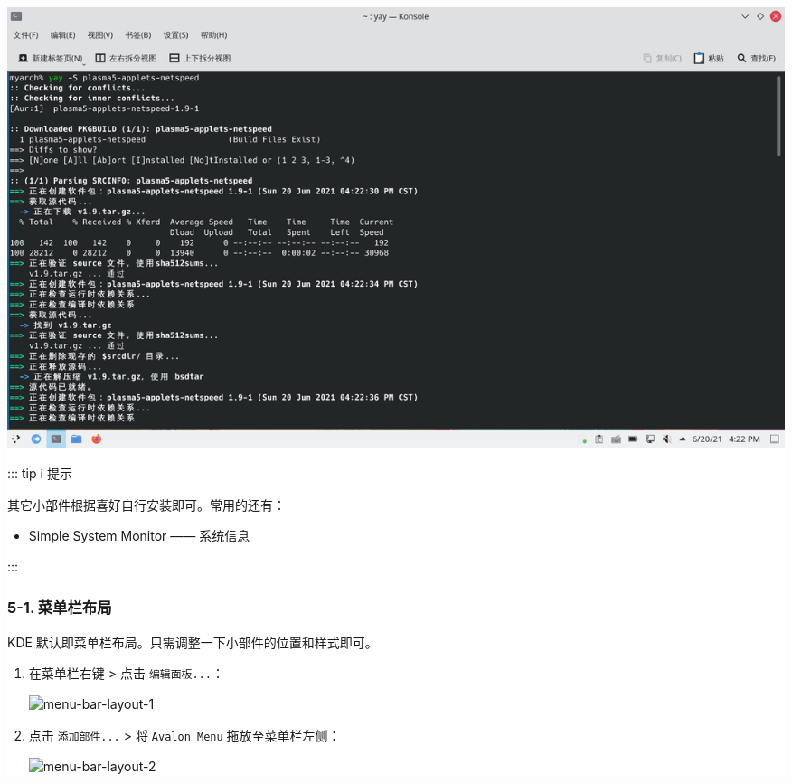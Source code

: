 ![netspeed-widget](../static/advanced/beauty/netspeed-widget.png)

::: tip ℹ️ 提示

其它小部件根据喜好自行安装即可。常用的还有：

- [Simple System Monitor](https://github.com/dhabyx/plasma-simpleMonitor) —— 系统信息

:::

### 5-1. 菜单栏布局

KDE 默认即菜单栏布局。只需调整一下小部件的位置和样式即可。

1. 在菜单栏右键 > 点击 `编辑面板...`：

   ![menu-bar-layout-1](../static/advanced/beauty/menu-bar-layout-1.png)

2. 点击 `添加部件...` > 将 `Avalon Menu` 拖放至菜单栏左侧：

   ![menu-bar-layout-2](../static/advanced/beauty/menu-bar-layout-2.png)
